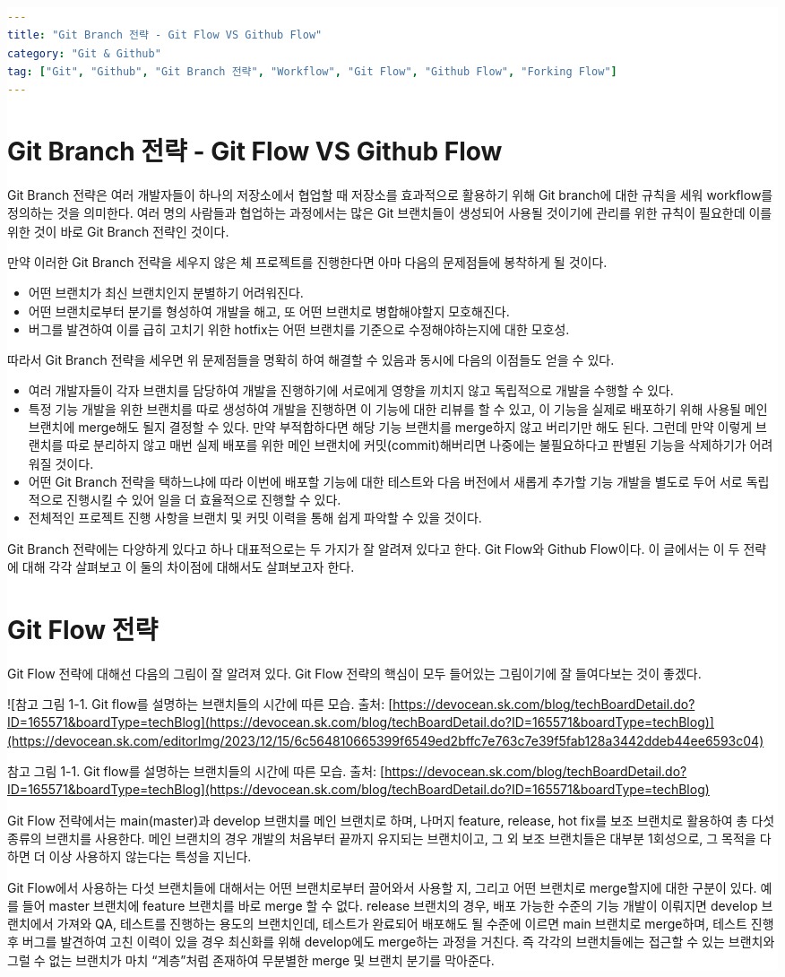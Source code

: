```yaml
---
title: "Git Branch 전략 - Git Flow VS Github Flow"
category: "Git & Github"
tag: ["Git", "Github", "Git Branch 전략", "Workflow", "Git Flow", "Github Flow", "Forking Flow"]
---
```


# Git Branch 전략 - Git Flow VS Github Flow

Git Branch 전략은 여러 개발자들이 하나의 저장소에서 협업할 때 저장소를 효과적으로 활용하기 위해 Git branch에 대한 규칙을 세워 workflow를 정의하는 것을 의미한다. 여러 명의 사람들과 협업하는 과정에서는 많은 Git 브랜치들이 생성되어 사용될 것이기에 관리를 위한 규칙이 필요한데 이를 위한 것이 바로 Git Branch 전략인 것이다. 

만약 이러한 Git Branch 전략을 세우지 않은 체 프로젝트를 진행한다면 아마 다음의 문제점들에 봉착하게 될 것이다. 

- 어떤 브랜치가 최신 브랜치인지 분별하기 어려워진다.
- 어떤 브랜치로부터 분기를 형성하여 개발을 해고, 또 어떤 브랜치로 병합해야할지 모호해진다.
- 버그를 발견하여 이를 급히 고치기 위한 hotfix는 어떤 브랜치를 기준으로 수정해야하는지에 대한 모호성.

따라서 Git Branch 전략을 세우면 위 문제점들을 명확히 하여 해결할 수 있음과 동시에 다음의 이점들도 얻을 수 있다. 

- 여러 개발자들이 각자 브랜치를 담당하여 개발을 진행하기에 서로에게 영향을 끼치지 않고 독립적으로 개발을 수행할 수 있다.
- 특정 기능 개발을 위한 브랜치를 따로 생성하여 개발을 진행하면 이 기능에 대한 리뷰를 할 수 있고, 이 기능을 실제로 배포하기 위해 사용될 메인 브랜치에 merge해도 될지 결정할 수 있다. 만약 부적합하다면 해당 기능 브랜치를 merge하지 않고 버리기만 해도 된다. 그런데 만약 이렇게 브랜치를 따로 분리하지 않고 매번 실제 배포를 위한 메인 브랜치에 커밋(commit)해버리면 나중에는 불필요하다고 판별된 기능을 삭제하기가 어려워질 것이다.
- 어떤 Git Branch 전략을 택하느냐에 따라 이번에 배포할 기능에 대한 테스트와 다음 버전에서 새롭게 추가할 기능 개발을 별도로 두어 서로 독립적으로 진행시킬 수 있어 일을 더 효율적으로 진행할 수 있다.
- 전체적인 프로젝트 진행 사항을 브랜치 및 커밋 이력을 통해 쉽게 파악할 수 있을 것이다.

Git Branch 전략에는 다양하게 있다고 하나 대표적으로는 두 가지가 잘 알려져 있다고 한다. Git Flow와 Github Flow이다. 이 글에서는 이 두 전략에 대해 각각 살펴보고 이 둘의 차이점에 대해서도 살펴보고자 한다. 

# Git Flow 전략

Git Flow 전략에 대해선 다음의 그림이 잘 알려져 있다. Git Flow 전략의 핵심이 모두 들어있는 그림이기에 잘 들여다보는 것이 좋겠다. 

![참고 그림 1-1. Git flow를 설명하는 브랜치들의 시간에 따른 모습. 출처: [https://devocean.sk.com/blog/techBoardDetail.do?ID=165571&boardType=techBlog](https://devocean.sk.com/blog/techBoardDetail.do?ID=165571&boardType=techBlog)](https://devocean.sk.com/editorImg/2023/12/15/6c564810665399f6549ed2bffc7e763c7e39f5fab128a3442ddeb44ee6593c04)

참고 그림 1-1. Git flow를 설명하는 브랜치들의 시간에 따른 모습. 출처: [https://devocean.sk.com/blog/techBoardDetail.do?ID=165571&boardType=techBlog](https://devocean.sk.com/blog/techBoardDetail.do?ID=165571&boardType=techBlog)

Git Flow 전략에서는 main(master)과 develop 브랜치를 메인 브랜치로 하며, 나머지 feature, release, hot fix를 보조 브랜치로 활용하여 총 다섯 종류의 브랜치를 사용한다. 메인 브랜치의 경우 개발의 처음부터 끝까지 유지되는 브랜치이고, 그 외 보조 브랜치들은 대부분 1회성으로, 그 목적을 다하면 더 이상 사용하지 않는다는 특성을 지닌다. 

Git Flow에서 사용하는 다섯 브랜치들에 대해서는 어떤 브랜치로부터 끌어와서 사용할 지, 그리고 어떤 브랜치로 merge할지에 대한 구분이 있다. 예를 들어 master 브랜치에 feature 브랜치를 바로 merge 할 수 없다. release 브랜치의 경우, 배포 가능한 수준의 기능 개발이 이뤄지면 develop 브랜치에서 가져와 QA, 테스트를 진행하는 용도의 브랜치인데, 테스트가 완료되어 배포해도 될 수준에 이르면 main 브랜치로 merge하며, 테스트 진행 후 버그를 발견하여 고친 이력이 있을 경우 최신화를 위해 develop에도 merge하는 과정을 거친다. 즉 각각의 브랜치들에는 접근할 수 있는 브랜치와 그럴 수 없는 브랜치가 마치 “계층”처럼 존재하여 무분별한 merge 및 브랜치 분기를 막아준다. 

